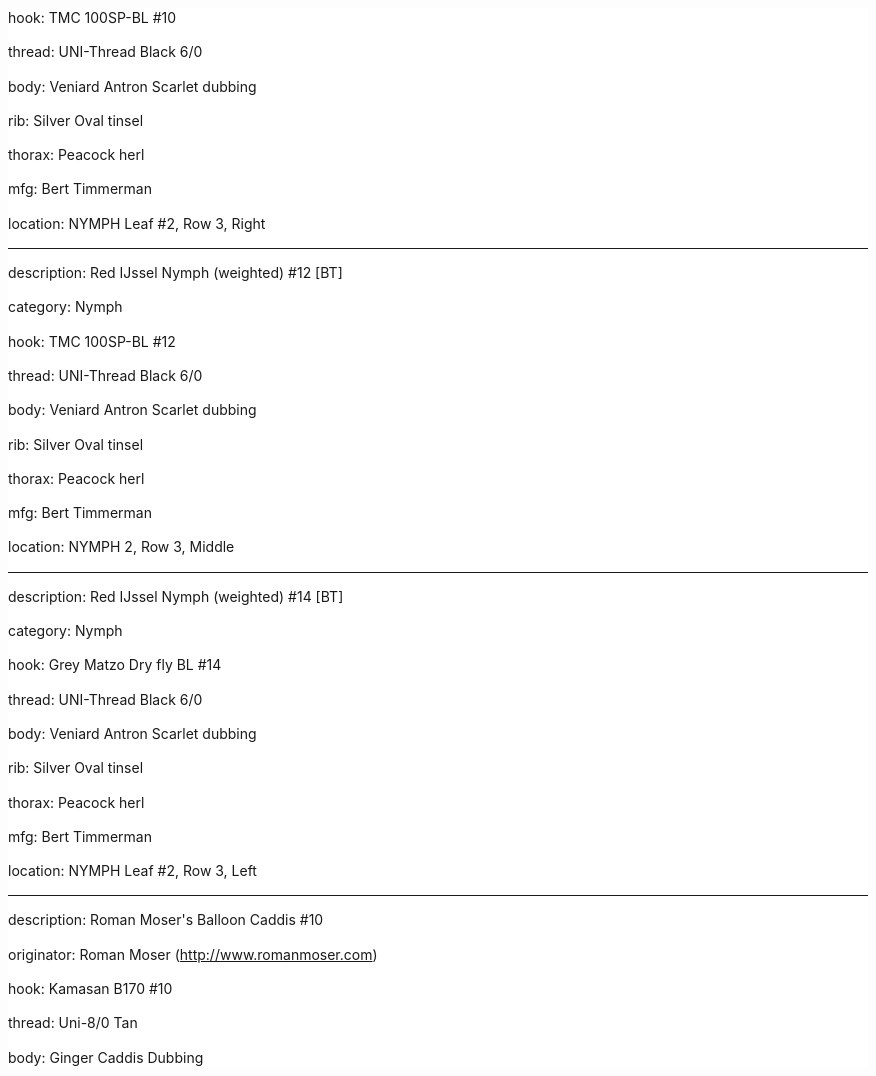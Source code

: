 hook: TMC 100SP-BL #10

thread: UNI-Thread Black 6/0

body: Veniard Antron Scarlet dubbing

rib: Silver Oval tinsel

thorax: Peacock herl

mfg: Bert Timmerman

location: NYMPH Leaf #2, Row 3, Right

------

description: Red IJssel Nymph (weighted) #12 [BT]

category: Nymph

hook: TMC 100SP-BL #12

thread: UNI-Thread Black 6/0

body: Veniard Antron Scarlet dubbing

rib: Silver Oval tinsel

thorax: Peacock herl

mfg: Bert Timmerman

location: NYMPH  2, Row 3, Middle

------

description: Red IJssel Nymph (weighted) #14 [BT]

category: Nymph

hook: Grey Matzo Dry fly BL #14

thread: UNI-Thread Black 6/0

body: Veniard Antron Scarlet dubbing

rib: Silver Oval tinsel

thorax: Peacock herl

mfg: Bert Timmerman

location: NYMPH Leaf #2, Row 3, Left

------

description: Roman Moser's Balloon Caddis #10

originator: Roman Moser (http://www.romanmoser.com)

hook: Kamasan B170 #10

thread: Uni-8/0 Tan

body: Ginger Caddis Dubbing
